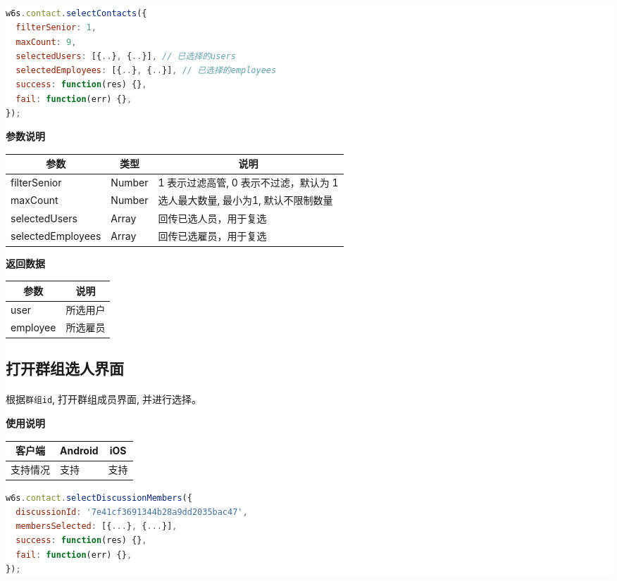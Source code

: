 <CodeWrapper fn="contact.selectContacts">

```js
w6s.contact.selectContacts({
  filterSenior: 1,
  maxCount: 9,
  selectedUsers: [{..}, {..}], // 已选择的users
  selectedEmployees: [{..}, {..}], // 已选择的employees
  success: function(res) {},
  fail: function(err) {},
});
```
</CodeWrapper>

**参数说明**

| 参数 | 类型 | 说明|
| - | - | - |
| filterSenior |  Number | 1 表示过滤高管, 0 表示不过滤，默认为 1 |
| maxCount |  Number | 选人最大数量, 最小为1, 默认不限制数量 |
| selectedUsers |  Array | 回传已选人员，用于复选 |
| selectedEmployees |  Array | 回传已选雇员，用于复选  |

**返回数据**

| 参数 | 说明|
| - | - |
| user | 所选用户 |
| employee | 所选雇员 |


## 打开群组选人界面 <Badge text="v3.6.0+" type="warning" /> 

根据`群组id`, 打开群组成员界面, 并进行选择。

**使用说明**

| 客户端   | Android | iOS  |
| -------- | ------- | ---- |
| 支持情况 | 支持  | 支持 |

<CodeWrapper fn="contact.selectDiscussionMembers">

```js
w6s.contact.selectDiscussionMembers({
  discussionId: '7e41cf3691344b28a9dd2035bac47',
  membersSelected: [{...}, {...}],
  success: function(res) {},
  fail: function(err) {},
});
```
</CodeWrapper>
